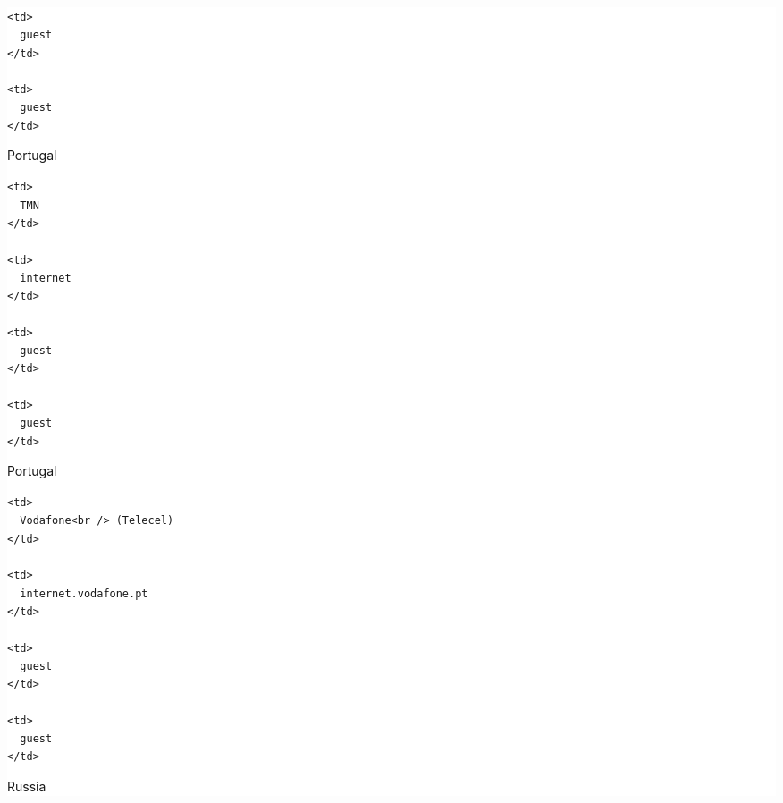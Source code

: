     <td>
      guest
    </td>
    
    <td>
      guest
    </td>
  </tr>
  
  <tr>
    <td>
      Portugal
    </td>
    
    <td>
      TMN
    </td>
    
    <td>
      internet
    </td>
    
    <td>
      guest
    </td>
    
    <td>
      guest
    </td>
  </tr>
  
  <tr>
    <td>
      Portugal
    </td>
    
    <td>
      Vodafone<br /> (Telecel)
    </td>
    
    <td>
      internet.vodafone.pt
    </td>
    
    <td>
      guest
    </td>
    
    <td>
      guest
    </td>
  </tr>
  
  <tr>
    <td>
      Russia
    </td>
    